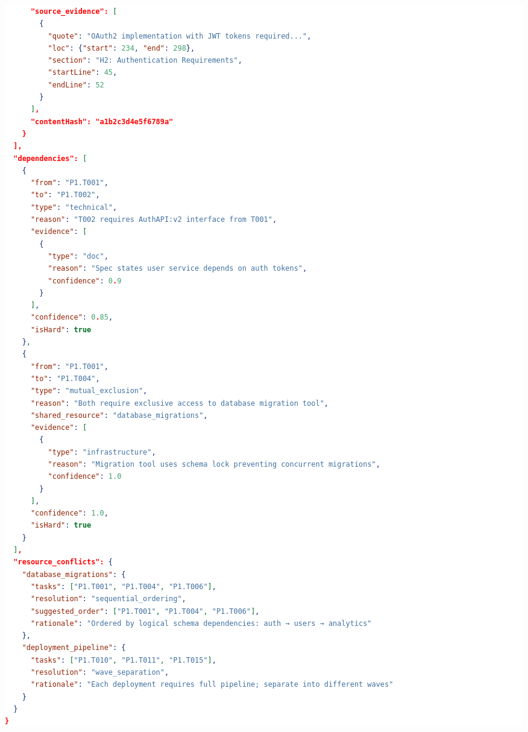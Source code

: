   ```json
        "source_evidence": [
          {
            "quote": "OAuth2 implementation with JWT tokens required...",
            "loc": {"start": 234, "end": 298},
            "section": "H2: Authentication Requirements",
            "startLine": 45,
            "endLine": 52
          }
        ],
        "contentHash": "a1b2c3d4e5f6789a"
      }
    ],
    "dependencies": [
      {
        "from": "P1.T001",
        "to": "P1.T002",
        "type": "technical",
        "reason": "T002 requires AuthAPI:v2 interface from T001",
        "evidence": [
          {
            "type": "doc",
            "reason": "Spec states user service depends on auth tokens",
            "confidence": 0.9
          }
        ],
        "confidence": 0.85,
        "isHard": true
      },
      {
        "from": "P1.T001",
        "to": "P1.T004",
        "type": "mutual_exclusion",
        "reason": "Both require exclusive access to database migration tool",
        "shared_resource": "database_migrations",
        "evidence": [
          {
            "type": "infrastructure",
            "reason": "Migration tool uses schema lock preventing concurrent migrations",
            "confidence": 1.0
          }
        ],
        "confidence": 1.0,
        "isHard": true
      }
    ],
    "resource_conflicts": {
      "database_migrations": {
        "tasks": ["P1.T001", "P1.T004", "P1.T006"],
        "resolution": "sequential_ordering",
        "suggested_order": ["P1.T001", "P1.T004", "P1.T006"],
        "rationale": "Ordered by logical schema dependencies: auth → users → analytics"
      },
      "deployment_pipeline": {
        "tasks": ["P1.T010", "P1.T011", "P1.T015"],
        "resolution": "wave_separation",
        "rationale": "Each deployment requires full pipeline; separate into different waves"
      }
    }
  }
  ```
